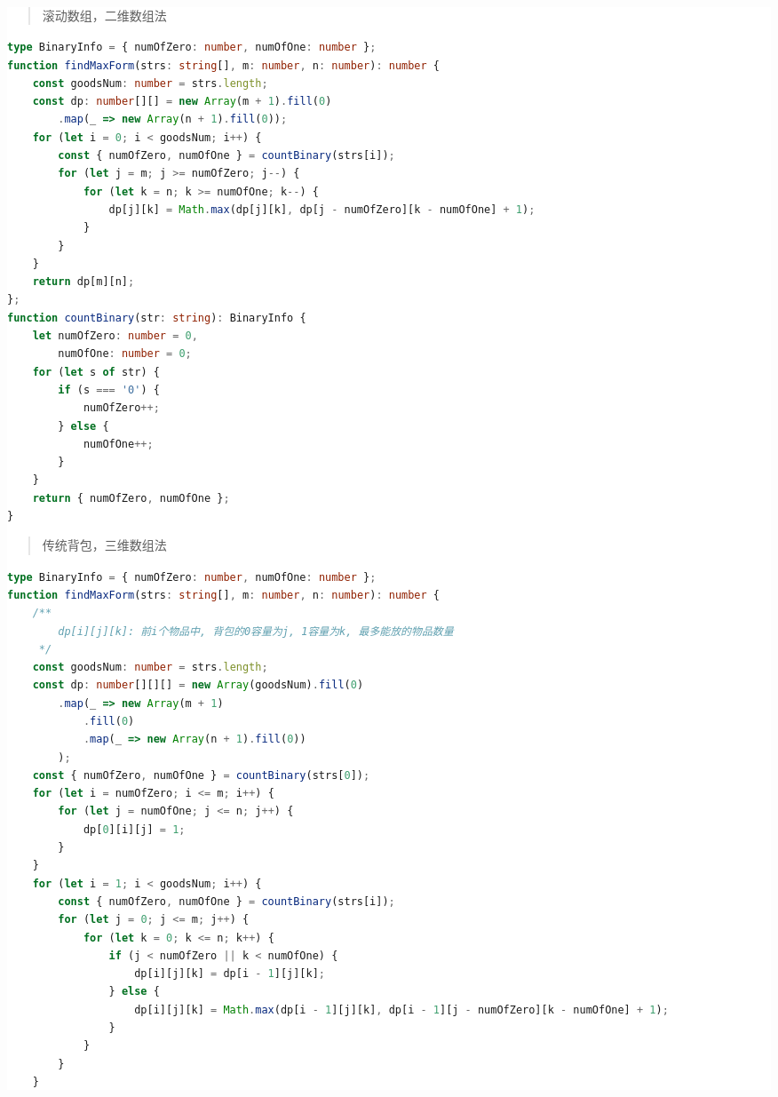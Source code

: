 > 滚动数组，二维数组法

```typescript
type BinaryInfo = { numOfZero: number, numOfOne: number };
function findMaxForm(strs: string[], m: number, n: number): number {
    const goodsNum: number = strs.length;
    const dp: number[][] = new Array(m + 1).fill(0)
        .map(_ => new Array(n + 1).fill(0));
    for (let i = 0; i < goodsNum; i++) {
        const { numOfZero, numOfOne } = countBinary(strs[i]);
        for (let j = m; j >= numOfZero; j--) {
            for (let k = n; k >= numOfOne; k--) {
                dp[j][k] = Math.max(dp[j][k], dp[j - numOfZero][k - numOfOne] + 1);
            }
        }
    }
    return dp[m][n];
};
function countBinary(str: string): BinaryInfo {
    let numOfZero: number = 0,
        numOfOne: number = 0;
    for (let s of str) {
        if (s === '0') {
            numOfZero++;
        } else {
            numOfOne++;
        }
    }
    return { numOfZero, numOfOne };
}
```

> 传统背包，三维数组法

```typescript
type BinaryInfo = { numOfZero: number, numOfOne: number };
function findMaxForm(strs: string[], m: number, n: number): number {
    /**
        dp[i][j][k]: 前i个物品中, 背包的0容量为j, 1容量为k, 最多能放的物品数量
     */
    const goodsNum: number = strs.length;
    const dp: number[][][] = new Array(goodsNum).fill(0)
        .map(_ => new Array(m + 1)
            .fill(0)
            .map(_ => new Array(n + 1).fill(0))
        );
    const { numOfZero, numOfOne } = countBinary(strs[0]);
    for (let i = numOfZero; i <= m; i++) {
        for (let j = numOfOne; j <= n; j++) {
            dp[0][i][j] = 1;
        }
    }
    for (let i = 1; i < goodsNum; i++) {
        const { numOfZero, numOfOne } = countBinary(strs[i]);
        for (let j = 0; j <= m; j++) {
            for (let k = 0; k <= n; k++) {
                if (j < numOfZero || k < numOfOne) {
                    dp[i][j][k] = dp[i - 1][j][k];
                } else {
                    dp[i][j][k] = Math.max(dp[i - 1][j][k], dp[i - 1][j - numOfZero][k - numOfOne] + 1);
                }
            }
        }
    }
```